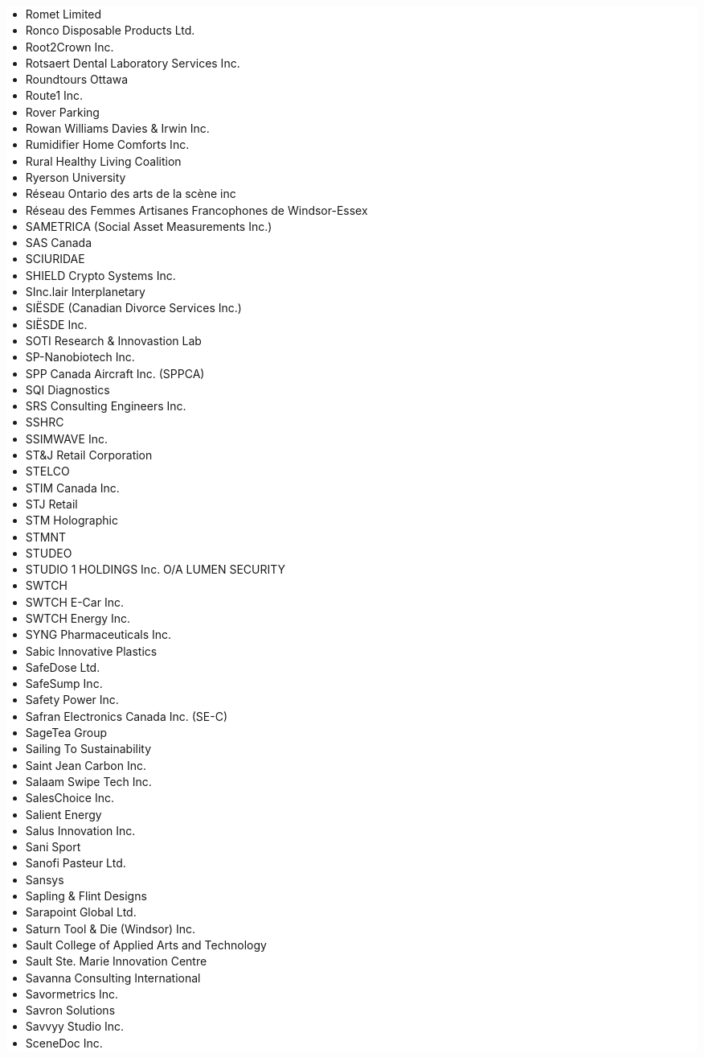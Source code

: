 - Romet Limited
- Ronco Disposable Products Ltd.
- Root2Crown Inc.
- Rotsaert Dental Laboratory Services Inc.
- Roundtours Ottawa
- Route1 Inc.
- Rover Parking
- Rowan Williams Davies &amp; Irwin Inc.
- Rumidifier Home Comforts Inc.
- Rural Healthy Living Coalition
- Ryerson University
- Réseau Ontario des arts de la scène inc
- Réseau des Femmes Artisanes Francophones de Windsor-Essex
- SAMETRICA (Social Asset Measurements Inc.)
- SAS Canada
- SCIURIDAE
- SHIELD Crypto Systems Inc.
- SInc.lair Interplanetary
- SIËSDE (Canadian Divorce Services Inc.)
- SIËSDE Inc.
- SOTI Research &amp; Innovastion Lab
- SP-Nanobiotech Inc.
- SPP Canada Aircraft Inc. (SPPCA)
- SQI Diagnostics
- SRS Consulting Engineers Inc.
- SSHRC
- SSIMWAVE Inc.
- ST&amp;J Retail Corporation
- STELCO
- STIM Canada Inc.
- STJ Retail
- STM Holographic
- STMNT
- STUDEO
- STUDIO 1 HOLDINGS Inc. O/A LUMEN SECURITY
- SWTCH
- SWTCH E-Car Inc.
- SWTCH Energy Inc.
- SYNG Pharmaceuticals Inc.
- Sabic Innovative Plastics
- SafeDose Ltd.
- SafeSump Inc.
- Safety Power Inc.
- Safran Electronics Canada Inc. (SE-C)
- SageTea Group
- Sailing To Sustainability
- Saint Jean Carbon Inc.
- Salaam Swipe Tech Inc.
- SalesChoice Inc.
- Salient Energy
- Salus Innovation Inc.
- Sani Sport
- Sanofi Pasteur Ltd.
- Sansys
- Sapling &amp; Flint Designs
- Sarapoint Global Ltd.
- Saturn Tool &amp; Die (Windsor) Inc.
- Sault College of Applied Arts and Technology
- Sault Ste. Marie Innovation Centre
- Savanna Consulting International
- Savormetrics Inc.
- Savron Solutions
- Savvyy Studio Inc.
- SceneDoc Inc.